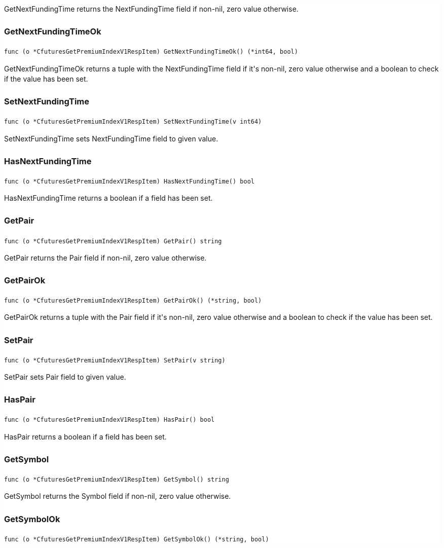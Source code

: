 GetNextFundingTime returns the NextFundingTime field if non-nil, zero value otherwise.

### GetNextFundingTimeOk

`func (o *CfuturesGetPremiumIndexV1RespItem) GetNextFundingTimeOk() (*int64, bool)`

GetNextFundingTimeOk returns a tuple with the NextFundingTime field if it's non-nil, zero value otherwise
and a boolean to check if the value has been set.

### SetNextFundingTime

`func (o *CfuturesGetPremiumIndexV1RespItem) SetNextFundingTime(v int64)`

SetNextFundingTime sets NextFundingTime field to given value.

### HasNextFundingTime

`func (o *CfuturesGetPremiumIndexV1RespItem) HasNextFundingTime() bool`

HasNextFundingTime returns a boolean if a field has been set.

### GetPair

`func (o *CfuturesGetPremiumIndexV1RespItem) GetPair() string`

GetPair returns the Pair field if non-nil, zero value otherwise.

### GetPairOk

`func (o *CfuturesGetPremiumIndexV1RespItem) GetPairOk() (*string, bool)`

GetPairOk returns a tuple with the Pair field if it's non-nil, zero value otherwise
and a boolean to check if the value has been set.

### SetPair

`func (o *CfuturesGetPremiumIndexV1RespItem) SetPair(v string)`

SetPair sets Pair field to given value.

### HasPair

`func (o *CfuturesGetPremiumIndexV1RespItem) HasPair() bool`

HasPair returns a boolean if a field has been set.

### GetSymbol

`func (o *CfuturesGetPremiumIndexV1RespItem) GetSymbol() string`

GetSymbol returns the Symbol field if non-nil, zero value otherwise.

### GetSymbolOk

`func (o *CfuturesGetPremiumIndexV1RespItem) GetSymbolOk() (*string, bool)`
